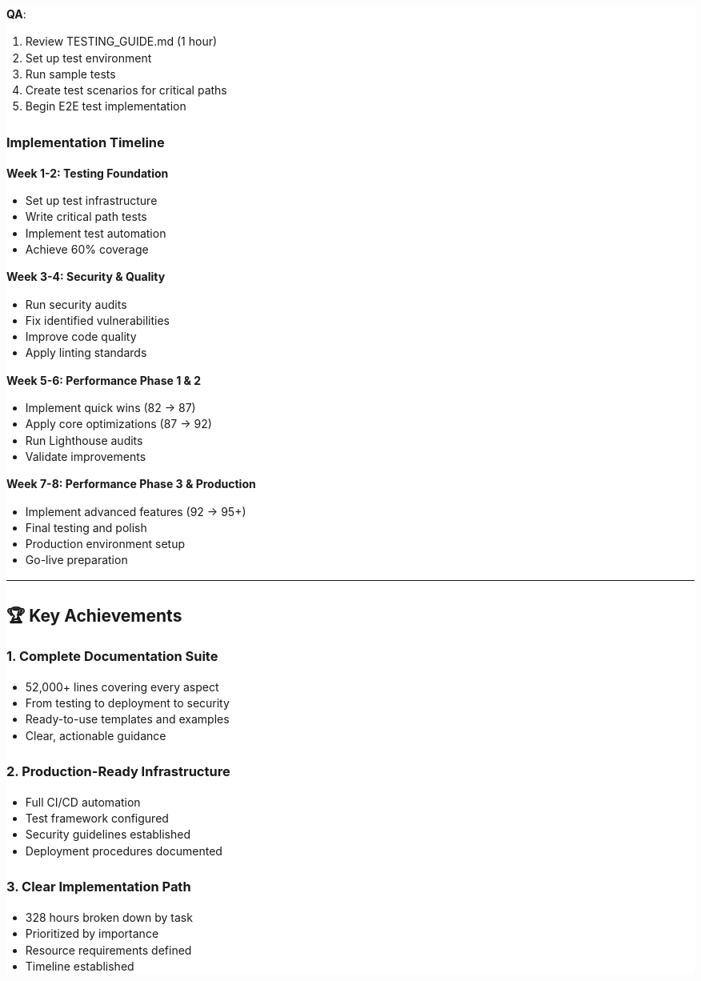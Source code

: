 **QA**:
1. Review TESTING_GUIDE.md (1 hour)
2. Set up test environment
3. Run sample tests
4. Create test scenarios for critical paths
5. Begin E2E test implementation

### Implementation Timeline

**Week 1-2: Testing Foundation**
- Set up test infrastructure
- Write critical path tests
- Implement test automation
- Achieve 60% coverage

**Week 3-4: Security & Quality**
- Run security audits
- Fix identified vulnerabilities
- Improve code quality
- Apply linting standards

**Week 5-6: Performance Phase 1 & 2**
- Implement quick wins (82 → 87)
- Apply core optimizations (87 → 92)
- Run Lighthouse audits
- Validate improvements

**Week 7-8: Performance Phase 3 & Production**
- Implement advanced features (92 → 95+)
- Final testing and polish
- Production environment setup
- Go-live preparation

---

## 🏆 Key Achievements

### 1. Complete Documentation Suite
- 52,000+ lines covering every aspect
- From testing to deployment to security
- Ready-to-use templates and examples
- Clear, actionable guidance

### 2. Production-Ready Infrastructure
- Full CI/CD automation
- Test framework configured
- Security guidelines established
- Deployment procedures documented

### 3. Clear Implementation Path
- 328 hours broken down by task
- Prioritized by importance
- Resource requirements defined
- Timeline established
